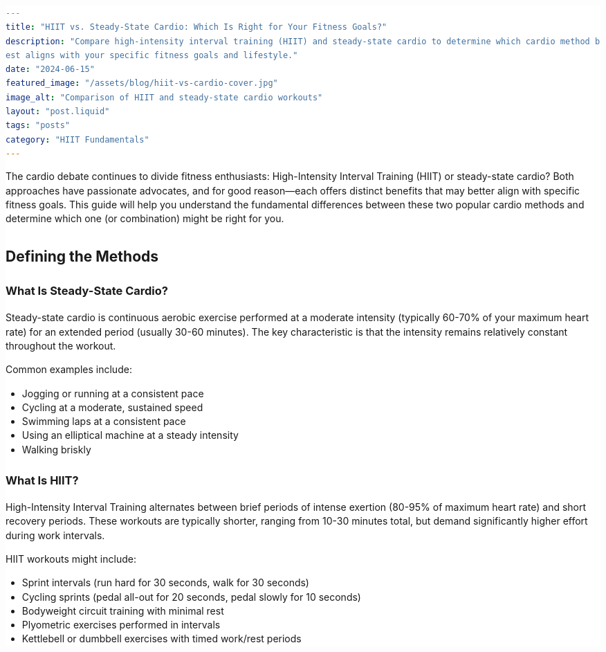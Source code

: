 ```yaml
---
title: "HIIT vs. Steady-State Cardio: Which Is Right for Your Fitness Goals?"
description: "Compare high-intensity interval training (HIIT) and steady-state cardio to determine which cardio method best aligns with your specific fitness goals and lifestyle."
date: "2024-06-15"
featured_image: "/assets/blog/hiit-vs-cardio-cover.jpg"
image_alt: "Comparison of HIIT and steady-state cardio workouts"
layout: "post.liquid"
tags: "posts"
category: "HIIT Fundamentals"
---
```


The cardio debate continues to divide fitness enthusiasts: High-Intensity Interval Training (HIIT) or 
steady-state cardio? Both approaches have passionate advocates, and for good reason—each offers distinct 
benefits that may better align with specific fitness goals. This guide will help you understand the 
fundamental differences between these two popular cardio methods and determine which one (or combination) 
might be right for you.

## Defining the Methods

### What Is Steady-State Cardio?

Steady-state cardio is continuous aerobic exercise performed at a moderate intensity (typically 
60-70% of your maximum heart rate) for an extended period (usually 30-60 minutes). The key 
characteristic is that the intensity remains relatively constant throughout the workout.

Common examples include:

*   Jogging or running at a consistent pace
*   Cycling at a moderate, sustained speed
*   Swimming laps at a consistent pace
*   Using an elliptical machine at a steady intensity
*   Walking briskly

### What Is HIIT?

High-Intensity Interval Training alternates between brief periods of intense exertion (80-95% of maximum 
heart rate) and short recovery periods. These workouts are typically shorter, ranging from 10-30 minutes 
total, but demand significantly higher effort during work intervals.

HIIT workouts might include:

*   Sprint intervals (run hard for 30 seconds, walk for 30 seconds)
*   Cycling sprints (pedal all-out for 20 seconds, pedal slowly for 10 seconds)
*   Bodyweight circuit training with minimal rest
*   Plyometric exercises performed in intervals
*   Kettlebell or dumbbell exercises with timed work/rest periods
